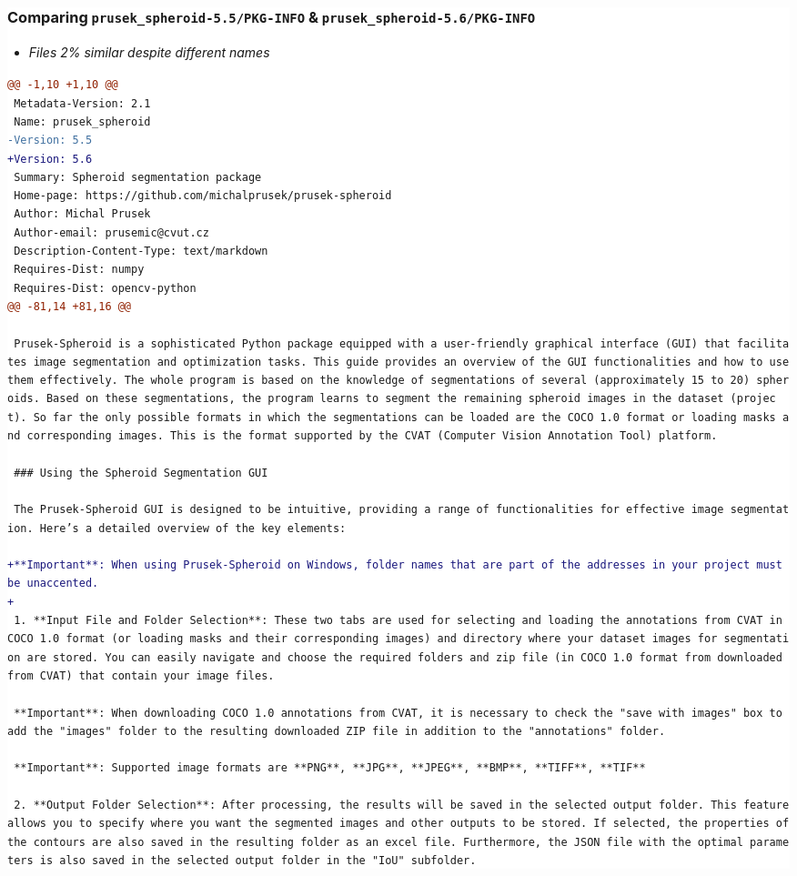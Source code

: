 ### Comparing `prusek_spheroid-5.5/PKG-INFO` & `prusek_spheroid-5.6/PKG-INFO`

 * *Files 2% similar despite different names*

```diff
@@ -1,10 +1,10 @@
 Metadata-Version: 2.1
 Name: prusek_spheroid
-Version: 5.5
+Version: 5.6
 Summary: Spheroid segmentation package
 Home-page: https://github.com/michalprusek/prusek-spheroid
 Author: Michal Prusek
 Author-email: prusemic@cvut.cz
 Description-Content-Type: text/markdown
 Requires-Dist: numpy
 Requires-Dist: opencv-python
@@ -81,14 +81,16 @@
 
 Prusek-Spheroid is a sophisticated Python package equipped with a user-friendly graphical interface (GUI) that facilitates image segmentation and optimization tasks. This guide provides an overview of the GUI functionalities and how to use them effectively. The whole program is based on the knowledge of segmentations of several (approximately 15 to 20) spheroids. Based on these segmentations, the program learns to segment the remaining spheroid images in the dataset (project). So far the only possible formats in which the segmentations can be loaded are the COCO 1.0 format or loading masks and corresponding images. This is the format supported by the CVAT (Computer Vision Annotation Tool) platform.
 
 ### Using the Spheroid Segmentation GUI
 
 The Prusek-Spheroid GUI is designed to be intuitive, providing a range of functionalities for effective image segmentation. Here’s a detailed overview of the key elements:
 
+**Important**: When using Prusek-Spheroid on Windows, folder names that are part of the addresses in your project must be unaccented.
+
 1. **Input File and Folder Selection**: These two tabs are used for selecting and loading the annotations from CVAT in COCO 1.0 format (or loading masks and their corresponding images) and directory where your dataset images for segmentation are stored. You can easily navigate and choose the required folders and zip file (in COCO 1.0 format from downloaded from CVAT) that contain your image files. 
 
 **Important**: When downloading COCO 1.0 annotations from CVAT, it is necessary to check the "save with images" box to add the "images" folder to the resulting downloaded ZIP file in addition to the "annotations" folder.
 
 **Important**: Supported image formats are **PNG**, **JPG**, **JPEG**, **BMP**, **TIFF**, **TIF**
 
 2. **Output Folder Selection**: After processing, the results will be saved in the selected output folder. This feature allows you to specify where you want the segmented images and other outputs to be stored. If selected, the properties of the contours are also saved in the resulting folder as an excel file. Furthermore, the JSON file with the optimal parameters is also saved in the selected output folder in the "IoU" subfolder.
```
